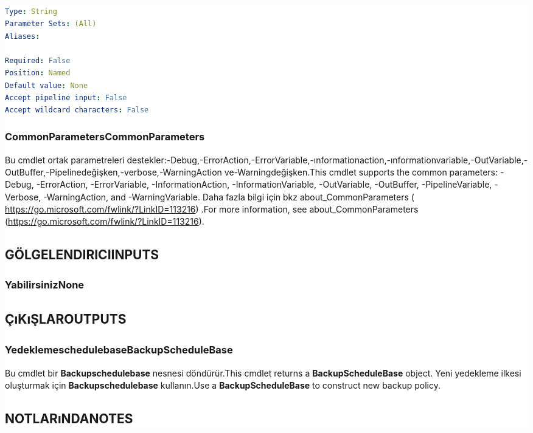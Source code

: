 ```yaml
Type: String
Parameter Sets: (All)
Aliases: 

Required: False
Position: Named
Default value: None
Accept pipeline input: False
Accept wildcard characters: False
```

### <span data-ttu-id="e6bfa-136">CommonParameters</span><span class="sxs-lookup"><span data-stu-id="e6bfa-136">CommonParameters</span></span>
<span data-ttu-id="e6bfa-137">Bu cmdlet ortak parametreleri destekler:-Debug,-ErrorAction,-ErrorVariable,-ınformationaction,-ınformationvariable,-OutVariable,-OutBuffer,-Pipelinedeğişken,-verbose,-WarningAction ve-Warningdeğişken.</span><span class="sxs-lookup"><span data-stu-id="e6bfa-137">This cmdlet supports the common parameters: -Debug, -ErrorAction, -ErrorVariable, -InformationAction, -InformationVariable, -OutVariable, -OutBuffer, -PipelineVariable, -Verbose, -WarningAction, and -WarningVariable.</span></span> <span data-ttu-id="e6bfa-138">Daha fazla bilgi için bkz about_CommonParameters ( https://go.microsoft.com/fwlink/?LinkID=113216) .</span><span class="sxs-lookup"><span data-stu-id="e6bfa-138">For more information, see about_CommonParameters (https://go.microsoft.com/fwlink/?LinkID=113216).</span></span>

## <span data-ttu-id="e6bfa-139">GÖLGELENDIRICI</span><span class="sxs-lookup"><span data-stu-id="e6bfa-139">INPUTS</span></span>

### <span data-ttu-id="e6bfa-140">Yabilirsiniz</span><span class="sxs-lookup"><span data-stu-id="e6bfa-140">None</span></span>

## <span data-ttu-id="e6bfa-141">ÇıKıŞLAR</span><span class="sxs-lookup"><span data-stu-id="e6bfa-141">OUTPUTS</span></span>

### <span data-ttu-id="e6bfa-142">Yedeklemeschedulebase</span><span class="sxs-lookup"><span data-stu-id="e6bfa-142">BackupScheduleBase</span></span>
<span data-ttu-id="e6bfa-143">Bu cmdlet bir **Backupschedulebase** nesnesi döndürür.</span><span class="sxs-lookup"><span data-stu-id="e6bfa-143">This cmdlet returns a **BackupScheduleBase** object.</span></span>
<span data-ttu-id="e6bfa-144">Yeni yedekleme ilkesi oluşturmak için **Backupschedulebase** kullanın.</span><span class="sxs-lookup"><span data-stu-id="e6bfa-144">Use a **BackupScheduleBase** to construct new backup policy.</span></span>

## <span data-ttu-id="e6bfa-145">NOTLARıNDA</span><span class="sxs-lookup"><span data-stu-id="e6bfa-145">NOTES</span></span>
